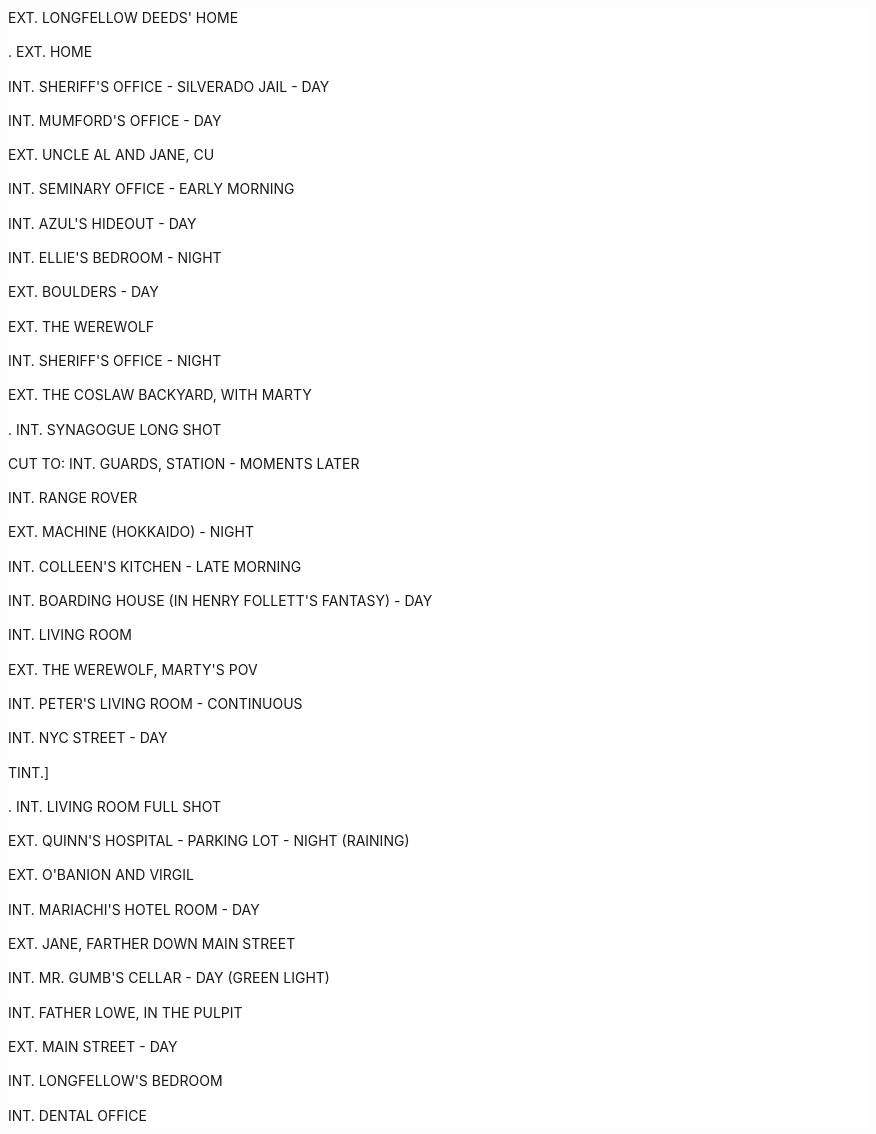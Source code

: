 EXT. LONGFELLOW DEEDS' HOME

.	EXT. HOME

INT. SHERIFF'S OFFICE - SILVERADO JAIL - DAY

INT. MUMFORD'S OFFICE - DAY

EXT. UNCLE AL AND JANE, CU

INT. SEMINARY OFFICE - EARLY MORNING

INT. AZUL'S HIDEOUT - DAY

INT. ELLIE'S BEDROOM - NIGHT

EXT. BOULDERS - DAY

EXT. THE WEREWOLF

INT. SHERIFF'S OFFICE - NIGHT

EXT. THE COSLAW BACKYARD, WITH MARTY

.	INT. SYNAGOGUE  LONG SHOT

CUT TO: INT. GUARDS, STATION - MOMENTS LATER

INT. RANGE ROVER

EXT. MACHINE (HOKKAIDO) - NIGHT

INT. COLLEEN'S KITCHEN - LATE MORNING

INT. BOARDING HOUSE (IN HENRY FOLLETT'S FANTASY) - DAY

INT. LIVING ROOM

EXT. THE WEREWOLF, MARTY'S POV

INT. PETER'S LIVING ROOM - CONTINUOUS

INT. NYC STREET - DAY

TINT.]

.	INT. LIVING ROOM  FULL SHOT

EXT. QUINN'S HOSPITAL - PARKING LOT - NIGHT (RAINING)

EXT. O'BANION AND VIRGIL

INT. MARIACHI'S HOTEL ROOM - DAY

EXT. JANE, FARTHER DOWN MAIN STREET

INT. MR. GUMB'S CELLAR - DAY (GREEN LIGHT)

INT. FATHER LOWE, IN THE PULPIT

EXT. MAIN STREET - DAY

INT. LONGFELLOW'S BEDROOM

INT. DENTAL OFFICE
